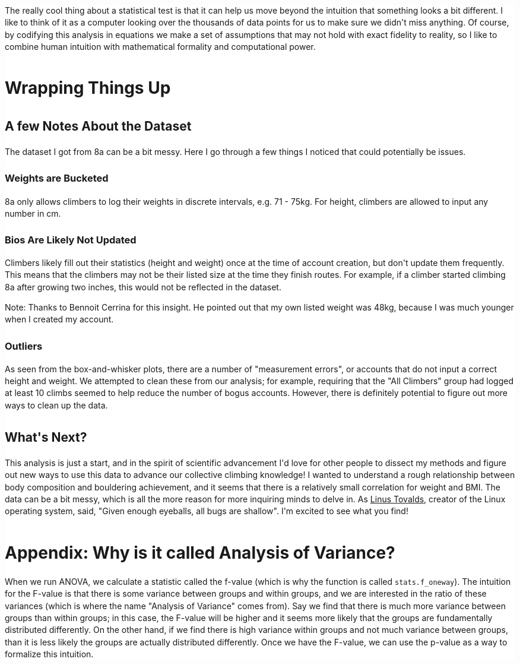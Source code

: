 The really cool thing about a statistical test is that it can help us move beyond the intuition that something looks a bit different. I like to think of it as a computer looking over the thousands of data points for us to make sure we didn't miss anything. Of course, by codifying this analysis in equations we make a set of assumptions that may not hold with exact fidelity to reality, so I like to combine human intuition with mathematical formality and computational power.

# Wrapping Things Up

## A few Notes About the Dataset

The dataset I got from 8a can be a bit messy. Here I go through a few things I noticed that could potentially be issues.

### Weights are Bucketed

8a only allows climbers to log their weights in discrete intervals, e.g. 71 - 75kg. For height, climbers are allowed to input any number in cm.

### Bios Are Likely Not Updated

Climbers likely fill out their statistics (height and weight) once at the time of account creation, but don't update them frequently. This means that the climbers may not be their listed size at the time they finish routes. For example, if a climber started climbing 8a after growing two inches, this would not be reflected in the dataset.

Note: Thanks to Bennoit Cerrina for this insight. He pointed out that my own listed weight was 48kg, because I was much younger when I created my account.

### Outliers

As seen from the box-and-whisker plots, there are a number of "measurement errors", or accounts that do not input a correct height and weight. We attempted to clean these from our analysis; for example, requiring that the "All Climbers" group had logged at least 10 climbs seemed to help reduce the number of bogus accounts. However, there is definitely potential to figure out more ways to clean up the data.

## What's Next?

This analysis is just a start, and in the spirit of scientific advancement I'd love for other people to dissect my methods and figure out new ways to use this data to advance our collective climbing knowledge! I wanted to understand a rough relationship between body composition and bouldering achievement, and it seems that there is a relatively small correlation for weight and BMI. The data can be a bit messy, which is all the more reason for more inquiring minds to delve in. As [Linus Tovalds](https://en.wikipedia.org/wiki/Linus_Torvalds), creator of the Linux operating system, said, "Given enough eyeballs, all bugs are shallow". I'm excited to see what you find!

# Appendix: Why is it called Analysis of Variance?

When we run ANOVA, we calculate a statistic called the f-value (which is why the function is called `stats.f_oneway`). The intuition for the F-value is that there is some variance between groups and within groups, and we are interested in the ratio of these variances (which is where the name "Analysis of Variance" comes from). Say we find that there is much more variance between groups than within groups; in this case, the F-value will be higher and it seems more likely that the groups are fundamentally distributed differently. On the other hand, if we find there is high variance within groups and not much variance between groups, than it is less likely the groups are actually distributed differently. Once we have the F-value, we can use the p-value as a way to formalize this intuition.





